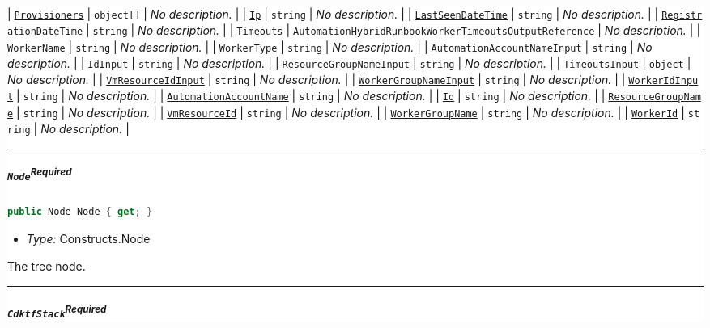 | <code><a href="#@cdktf/provider-azurerm.automationHybridRunbookWorker.AutomationHybridRunbookWorker.property.provisioners">Provisioners</a></code> | <code>object[]</code> | *No description.* |
| <code><a href="#@cdktf/provider-azurerm.automationHybridRunbookWorker.AutomationHybridRunbookWorker.property.ip">Ip</a></code> | <code>string</code> | *No description.* |
| <code><a href="#@cdktf/provider-azurerm.automationHybridRunbookWorker.AutomationHybridRunbookWorker.property.lastSeenDateTime">LastSeenDateTime</a></code> | <code>string</code> | *No description.* |
| <code><a href="#@cdktf/provider-azurerm.automationHybridRunbookWorker.AutomationHybridRunbookWorker.property.registrationDateTime">RegistrationDateTime</a></code> | <code>string</code> | *No description.* |
| <code><a href="#@cdktf/provider-azurerm.automationHybridRunbookWorker.AutomationHybridRunbookWorker.property.timeouts">Timeouts</a></code> | <code><a href="#@cdktf/provider-azurerm.automationHybridRunbookWorker.AutomationHybridRunbookWorkerTimeoutsOutputReference">AutomationHybridRunbookWorkerTimeoutsOutputReference</a></code> | *No description.* |
| <code><a href="#@cdktf/provider-azurerm.automationHybridRunbookWorker.AutomationHybridRunbookWorker.property.workerName">WorkerName</a></code> | <code>string</code> | *No description.* |
| <code><a href="#@cdktf/provider-azurerm.automationHybridRunbookWorker.AutomationHybridRunbookWorker.property.workerType">WorkerType</a></code> | <code>string</code> | *No description.* |
| <code><a href="#@cdktf/provider-azurerm.automationHybridRunbookWorker.AutomationHybridRunbookWorker.property.automationAccountNameInput">AutomationAccountNameInput</a></code> | <code>string</code> | *No description.* |
| <code><a href="#@cdktf/provider-azurerm.automationHybridRunbookWorker.AutomationHybridRunbookWorker.property.idInput">IdInput</a></code> | <code>string</code> | *No description.* |
| <code><a href="#@cdktf/provider-azurerm.automationHybridRunbookWorker.AutomationHybridRunbookWorker.property.resourceGroupNameInput">ResourceGroupNameInput</a></code> | <code>string</code> | *No description.* |
| <code><a href="#@cdktf/provider-azurerm.automationHybridRunbookWorker.AutomationHybridRunbookWorker.property.timeoutsInput">TimeoutsInput</a></code> | <code>object</code> | *No description.* |
| <code><a href="#@cdktf/provider-azurerm.automationHybridRunbookWorker.AutomationHybridRunbookWorker.property.vmResourceIdInput">VmResourceIdInput</a></code> | <code>string</code> | *No description.* |
| <code><a href="#@cdktf/provider-azurerm.automationHybridRunbookWorker.AutomationHybridRunbookWorker.property.workerGroupNameInput">WorkerGroupNameInput</a></code> | <code>string</code> | *No description.* |
| <code><a href="#@cdktf/provider-azurerm.automationHybridRunbookWorker.AutomationHybridRunbookWorker.property.workerIdInput">WorkerIdInput</a></code> | <code>string</code> | *No description.* |
| <code><a href="#@cdktf/provider-azurerm.automationHybridRunbookWorker.AutomationHybridRunbookWorker.property.automationAccountName">AutomationAccountName</a></code> | <code>string</code> | *No description.* |
| <code><a href="#@cdktf/provider-azurerm.automationHybridRunbookWorker.AutomationHybridRunbookWorker.property.id">Id</a></code> | <code>string</code> | *No description.* |
| <code><a href="#@cdktf/provider-azurerm.automationHybridRunbookWorker.AutomationHybridRunbookWorker.property.resourceGroupName">ResourceGroupName</a></code> | <code>string</code> | *No description.* |
| <code><a href="#@cdktf/provider-azurerm.automationHybridRunbookWorker.AutomationHybridRunbookWorker.property.vmResourceId">VmResourceId</a></code> | <code>string</code> | *No description.* |
| <code><a href="#@cdktf/provider-azurerm.automationHybridRunbookWorker.AutomationHybridRunbookWorker.property.workerGroupName">WorkerGroupName</a></code> | <code>string</code> | *No description.* |
| <code><a href="#@cdktf/provider-azurerm.automationHybridRunbookWorker.AutomationHybridRunbookWorker.property.workerId">WorkerId</a></code> | <code>string</code> | *No description.* |

---

##### `Node`<sup>Required</sup> <a name="Node" id="@cdktf/provider-azurerm.automationHybridRunbookWorker.AutomationHybridRunbookWorker.property.node"></a>

```csharp
public Node Node { get; }
```

- *Type:* Constructs.Node

The tree node.

---

##### `CdktfStack`<sup>Required</sup> <a name="CdktfStack" id="@cdktf/provider-azurerm.automationHybridRunbookWorker.AutomationHybridRunbookWorker.property.cdktfStack"></a>
